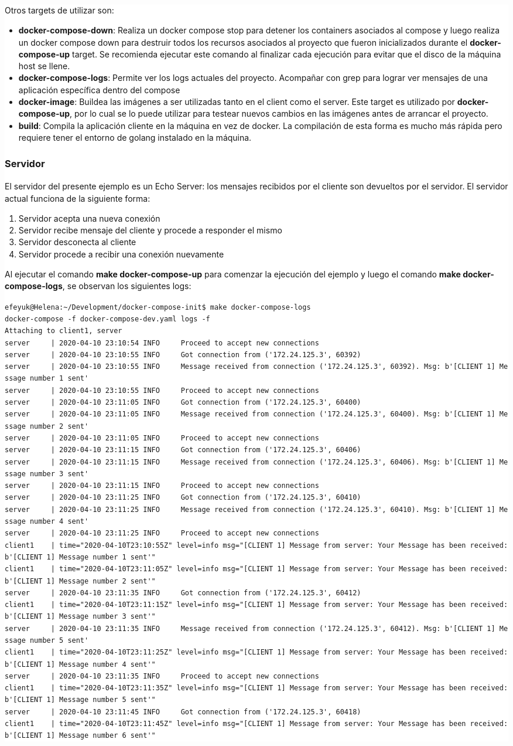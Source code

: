 Otros targets de utilizar son:
* **docker-compose-down**: Realiza un docker compose stop para detener los containers
asociados al compose y luego realiza un docker compose down para destruir todos los
recursos asociados al proyecto que fueron inicializados durante el **docker-compose-up**
target. Se recomienda ejecutar este comando al finalizar cada ejecución para evitar que el
disco de la máquina host se llene.
* **docker-compose-logs**: Permite ver los logs actuales del proyecto. Acompañar con grep
para lograr ver mensajes de una aplicación específica dentro del compose
* **docker-image**: Buildea las imágenes a ser utilizadas tanto en el client como el server.
Este target es utilizado por **docker-compose-up**, por lo cual se lo puede utilizar para
testear nuevos cambios en las imágenes antes de arrancar el proyecto.
* **build**: Compila la aplicación cliente en la máquina en vez de docker. La compilación
de esta forma es mucho más rápida pero requiere tener el entorno de golang instalado en la
máquina.

### Servidor
El servidor del presente ejemplo es un Echo Server: los mensajes recibidos por el cliente
son devueltos por el servidor. El servidor actual funciona de la siguiente forma:
1. Servidor acepta una nueva conexión
2. Servidor recibe mensaje del cliente y procede a responder el mismo
3. Servidor desconecta al cliente
4. Servidor procede a recibir una conexión nuevamente

Al ejecutar el comando **make docker-compose-up** para comenzar la ejecución del ejemplo y luego
el comando **make docker-compose-logs**, se observan los siguientes logs:

```
efeyuk@Helena:~/Development/docker-compose-init$ make docker-compose-logs
docker-compose -f docker-compose-dev.yaml logs -f
Attaching to client1, server
server     | 2020-04-10 23:10:54 INFO     Proceed to accept new connections
server     | 2020-04-10 23:10:55 INFO     Got connection from ('172.24.125.3', 60392)
server     | 2020-04-10 23:10:55 INFO     Message received from connection ('172.24.125.3', 60392). Msg: b'[CLIENT 1] Message number 1 sent'
server     | 2020-04-10 23:10:55 INFO     Proceed to accept new connections
server     | 2020-04-10 23:11:05 INFO     Got connection from ('172.24.125.3', 60400)
server     | 2020-04-10 23:11:05 INFO     Message received from connection ('172.24.125.3', 60400). Msg: b'[CLIENT 1] Message number 2 sent'
server     | 2020-04-10 23:11:05 INFO     Proceed to accept new connections
server     | 2020-04-10 23:11:15 INFO     Got connection from ('172.24.125.3', 60406)
server     | 2020-04-10 23:11:15 INFO     Message received from connection ('172.24.125.3', 60406). Msg: b'[CLIENT 1] Message number 3 sent'
server     | 2020-04-10 23:11:15 INFO     Proceed to accept new connections
server     | 2020-04-10 23:11:25 INFO     Got connection from ('172.24.125.3', 60410)
server     | 2020-04-10 23:11:25 INFO     Message received from connection ('172.24.125.3', 60410). Msg: b'[CLIENT 1] Message number 4 sent'
server     | 2020-04-10 23:11:25 INFO     Proceed to accept new connections
client1    | time="2020-04-10T23:10:55Z" level=info msg="[CLIENT 1] Message from server: Your Message has been received: b'[CLIENT 1] Message number 1 sent'"
client1    | time="2020-04-10T23:11:05Z" level=info msg="[CLIENT 1] Message from server: Your Message has been received: b'[CLIENT 1] Message number 2 sent'"
server     | 2020-04-10 23:11:35 INFO     Got connection from ('172.24.125.3', 60412)
client1    | time="2020-04-10T23:11:15Z" level=info msg="[CLIENT 1] Message from server: Your Message has been received: b'[CLIENT 1] Message number 3 sent'"
server     | 2020-04-10 23:11:35 INFO     Message received from connection ('172.24.125.3', 60412). Msg: b'[CLIENT 1] Message number 5 sent'
client1    | time="2020-04-10T23:11:25Z" level=info msg="[CLIENT 1] Message from server: Your Message has been received: b'[CLIENT 1] Message number 4 sent'"
server     | 2020-04-10 23:11:35 INFO     Proceed to accept new connections
client1    | time="2020-04-10T23:11:35Z" level=info msg="[CLIENT 1] Message from server: Your Message has been received: b'[CLIENT 1] Message number 5 sent'"
server     | 2020-04-10 23:11:45 INFO     Got connection from ('172.24.125.3', 60418)
client1    | time="2020-04-10T23:11:45Z" level=info msg="[CLIENT 1] Message from server: Your Message has been received: b'[CLIENT 1] Message number 6 sent'"
```